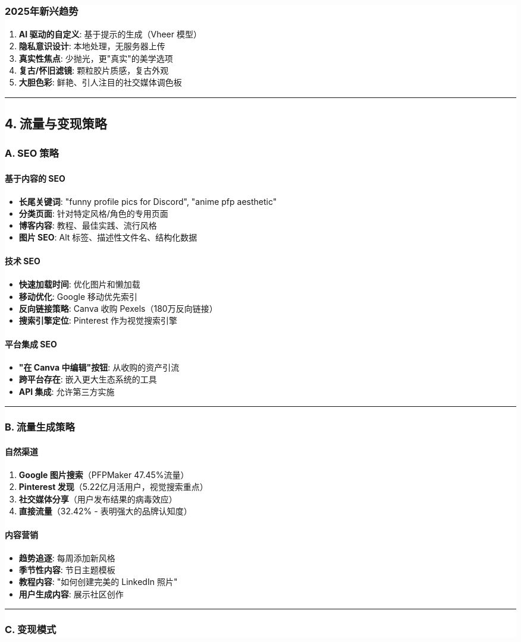 ### 2025年新兴趋势

1. **AI 驱动的自定义**: 基于提示的生成（Vheer 模型）
2. **隐私意识设计**: 本地处理，无服务器上传
3. **真实性焦点**: 少抛光，更"真实"的美学选项
4. **复古/怀旧滤镜**: 颗粒胶片质感，复古外观
5. **大胆色彩**: 鲜艳、引人注目的社交媒体调色板

---

## 4. 流量与变现策略

### A. SEO 策略

#### 基于内容的 SEO
- **长尾关键词**: "funny profile pics for Discord", "anime pfp aesthetic"
- **分类页面**: 针对特定风格/角色的专用页面
- **博客内容**: 教程、最佳实践、流行风格
- **图片 SEO**: Alt 标签、描述性文件名、结构化数据

#### 技术 SEO
- **快速加载时间**: 优化图片和懒加载
- **移动优化**: Google 移动优先索引
- **反向链接策略**: Canva 收购 Pexels（180万反向链接）
- **搜索引擎定位**: Pinterest 作为视觉搜索引擎

#### 平台集成 SEO
- **"在 Canva 中编辑"按钮**: 从收购的资产引流
- **跨平台存在**: 嵌入更大生态系统的工具
- **API 集成**: 允许第三方实施

---

### B. 流量生成策略

#### 自然渠道
1. **Google 图片搜索**（PFPMaker 47.45%流量）
2. **Pinterest 发现**（5.22亿月活用户，视觉搜索重点）
3. **社交媒体分享**（用户发布结果的病毒效应）
4. **直接流量**（32.42% - 表明强大的品牌认知度）

#### 内容营销
- **趋势追逐**: 每周添加新风格
- **季节性内容**: 节日主题模板
- **教程内容**: "如何创建完美的 LinkedIn 照片"
- **用户生成内容**: 展示社区创作

---

### C. 变现模式
